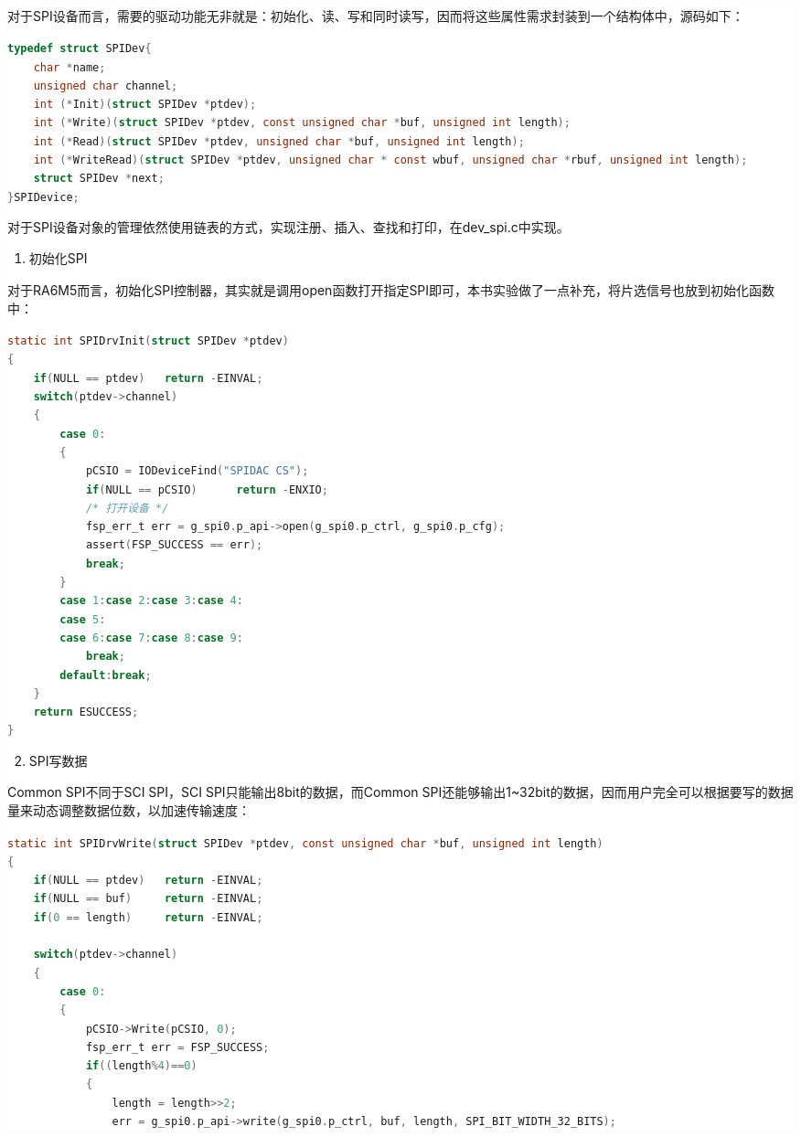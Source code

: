 对于SPI设备而言，需要的驱动功能无非就是：初始化、读、写和同时读写，因而将这些属性需求封装到一个结构体中，源码如下：

```c
typedef struct SPIDev{
	char *name;
    unsigned char channel;
    int (*Init)(struct SPIDev *ptdev);
    int (*Write)(struct SPIDev *ptdev, const unsigned char *buf, unsigned int length);
    int (*Read)(struct SPIDev *ptdev, unsigned char *buf, unsigned int length);
    int (*WriteRead)(struct SPIDev *ptdev, unsigned char * const wbuf, unsigned char *rbuf, unsigned int length);
    struct SPIDev *next;
}SPIDevice;
```

对于SPI设备对象的管理依然使用链表的方式，实现注册、插入、查找和打印，在dev_spi.c中实现。

1. 初始化SPI

对于RA6M5而言，初始化SPI控制器，其实就是调用open函数打开指定SPI即可，本书实验做了一点补充，将片选信号也放到初始化函数中：

```c
static int SPIDrvInit(struct SPIDev *ptdev)
{
    if(NULL == ptdev)   return -EINVAL;
    switch(ptdev->channel)
    {
        case 0:
        {
            pCSIO = IODeviceFind("SPIDAC CS");
            if(NULL == pCSIO)      return -ENXIO;
            /* 打开设备 */
            fsp_err_t err = g_spi0.p_api->open(g_spi0.p_ctrl, g_spi0.p_cfg);
            assert(FSP_SUCCESS == err);
            break;
        }
        case 1:case 2:case 3:case 4:
        case 5:
        case 6:case 7:case 8:case 9:
            break;
        default:break;
    }
    return ESUCCESS;
}
```

2. SPI写数据

Common SPI不同于SCI SPI，SCI SPI只能输出8bit的数据，而Common SPI还能够输出1~32bit的数据，因而用户完全可以根据要写的数据量来动态调整数据位数，以加速传输速度：

```c
static int SPIDrvWrite(struct SPIDev *ptdev, const unsigned char *buf, unsigned int length)
{
    if(NULL == ptdev)   return -EINVAL;
    if(NULL == buf)     return -EINVAL;
    if(0 == length)     return -EINVAL;
    
    switch(ptdev->channel)
    {
        case 0:
        {
            pCSIO->Write(pCSIO, 0);
            fsp_err_t err = FSP_SUCCESS;
            if((length%4)==0)
            {
                length = length>>2;
                err = g_spi0.p_api->write(g_spi0.p_ctrl, buf, length, SPI_BIT_WIDTH_32_BITS);
```